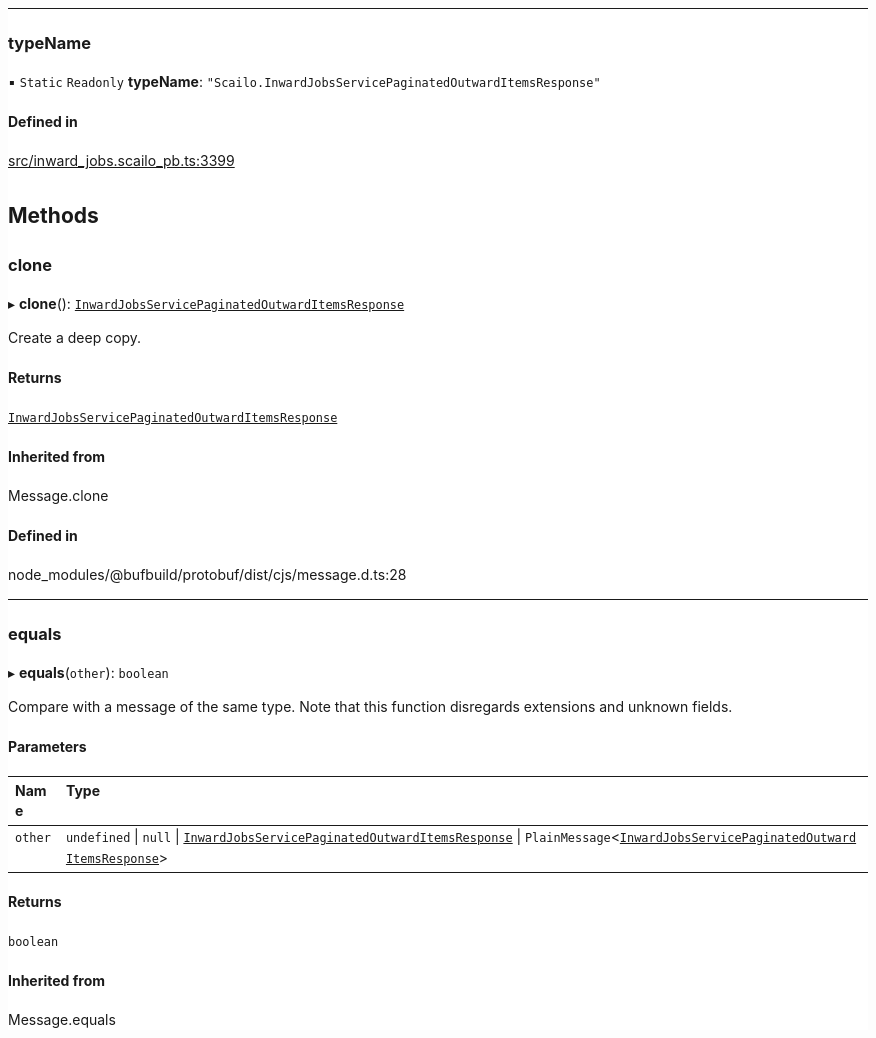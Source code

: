 ___

### typeName

▪ `Static` `Readonly` **typeName**: ``"Scailo.InwardJobsServicePaginatedOutwardItemsResponse"``

#### Defined in

[src/inward_jobs.scailo_pb.ts:3399](https://github.com/scailo/ts-sdk/blob/c10a36b57201dfa5903d4b53efa1e62aa6208936/src/inward_jobs.scailo_pb.ts#L3399)

## Methods

### clone

▸ **clone**(): [`InwardJobsServicePaginatedOutwardItemsResponse`](InwardJobsServicePaginatedOutwardItemsResponse.md)

Create a deep copy.

#### Returns

[`InwardJobsServicePaginatedOutwardItemsResponse`](InwardJobsServicePaginatedOutwardItemsResponse.md)

#### Inherited from

Message.clone

#### Defined in

node_modules/@bufbuild/protobuf/dist/cjs/message.d.ts:28

___

### equals

▸ **equals**(`other`): `boolean`

Compare with a message of the same type.
Note that this function disregards extensions and unknown fields.

#### Parameters

| Name | Type |
| :------ | :------ |
| `other` | `undefined` \| ``null`` \| [`InwardJobsServicePaginatedOutwardItemsResponse`](InwardJobsServicePaginatedOutwardItemsResponse.md) \| `PlainMessage`\<[`InwardJobsServicePaginatedOutwardItemsResponse`](InwardJobsServicePaginatedOutwardItemsResponse.md)\> |

#### Returns

`boolean`

#### Inherited from

Message.equals

